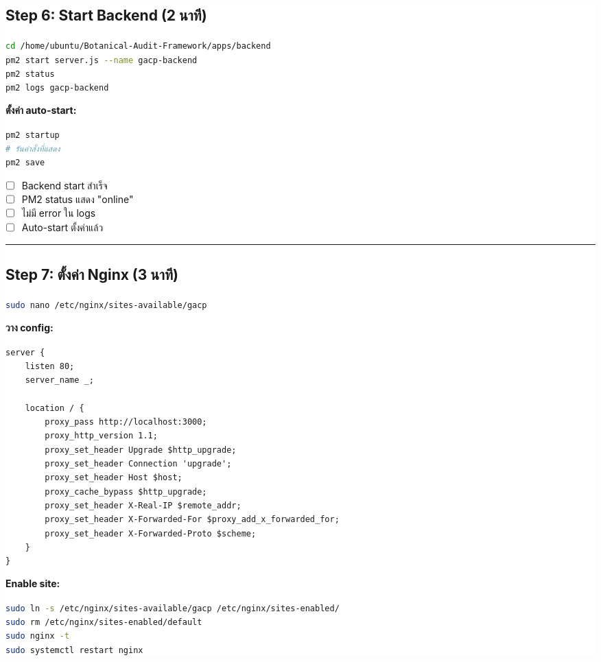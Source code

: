 
## Step 6: Start Backend (2 นาที)

```bash
cd /home/ubuntu/Botanical-Audit-Framework/apps/backend
pm2 start server.js --name gacp-backend
pm2 status
pm2 logs gacp-backend
```

**ตั้งค่า auto-start:**
```bash
pm2 startup
# รันคำสั่งที่แสดง
pm2 save
```

- [ ] Backend start สำเร็จ
- [ ] PM2 status แสดง "online"
- [ ] ไม่มี error ใน logs
- [ ] Auto-start ตั้งค่าแล้ว

---

## Step 7: ตั้งค่า Nginx (3 นาที)

```bash
sudo nano /etc/nginx/sites-available/gacp
```

**วาง config:**
```nginx
server {
    listen 80;
    server_name _;

    location / {
        proxy_pass http://localhost:3000;
        proxy_http_version 1.1;
        proxy_set_header Upgrade $http_upgrade;
        proxy_set_header Connection 'upgrade';
        proxy_set_header Host $host;
        proxy_cache_bypass $http_upgrade;
        proxy_set_header X-Real-IP $remote_addr;
        proxy_set_header X-Forwarded-For $proxy_add_x_forwarded_for;
        proxy_set_header X-Forwarded-Proto $scheme;
    }
}
```

**Enable site:**
```bash
sudo ln -s /etc/nginx/sites-available/gacp /etc/nginx/sites-enabled/
sudo rm /etc/nginx/sites-enabled/default
sudo nginx -t
sudo systemctl restart nginx
```
